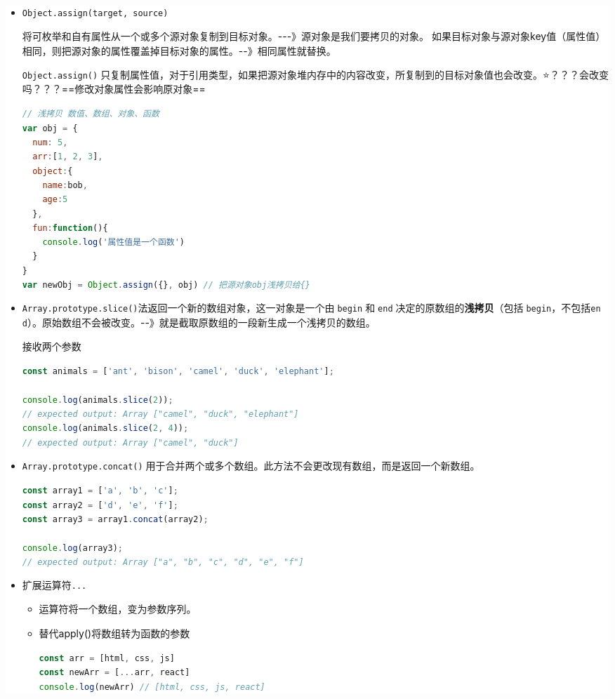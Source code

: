 - `Object.assign(target, source)`

  将可枚举和自有属性从一个或多个源对象复制到目标对象。---》源对象是我们要拷贝的对象。
  如果目标对象与源对象key值（属性值）相同，则把源对象的属性覆盖掉目标对象的属性。--》相同属性就替换。

  `Object.assign()` 只复制属性值，对于引用类型，如果把源对象堆内存中的内容改变，所复制到的目标对象值也会改变。⭐？？？会改变吗？？？==修改对象属性会影响原对象==

  ```js
  // 浅拷贝 数值、数组、对象、函数
  var obj = {
    num: 5,
    arr:[1, 2, 3],
    object:{
      name:bob,
      age:5
    },
    fun:function(){
      console.log('属性值是一个函数')
    }
  }
  var newObj = Object.assign({}, obj) // 把源对象obj浅拷贝给{}
  ```

- `Array.prototype.slice()`法返回一个新的数组对象，这一对象是一个由 `begin` 和 `end` 决定的原数组的**浅拷贝**（包括 `begin`，不包括`end`）。原始数组不会被改变。--》就是截取原数组的一段新生成一个浅拷贝的数组。

  接收两个参数

  ```js
  const animals = ['ant', 'bison', 'camel', 'duck', 'elephant'];
  
  console.log(animals.slice(2));
  // expected output: Array ["camel", "duck", "elephant"]
  console.log(animals.slice(2, 4));
  // expected output: Array ["camel", "duck"]
  ```

- `Array.prototype.concat()` 用于合并两个或多个数组。此方法不会更改现有数组，而是返回一个新数组。

  ```js
  const array1 = ['a', 'b', 'c'];
  const array2 = ['d', 'e', 'f'];
  const array3 = array1.concat(array2);
  
  console.log(array3);
  // expected output: Array ["a", "b", "c", "d", "e", "f"]
  ```

- 扩展运算符`...`  

  - 运算符将一个数组，变为参数序列。

  - 替代apply()将数组转为函数的参数

    ```js
    const arr = [html, css, js]
    const newArr = [...arr, react]
    console.log(newArr) // [html, css, js, react]
    ```
